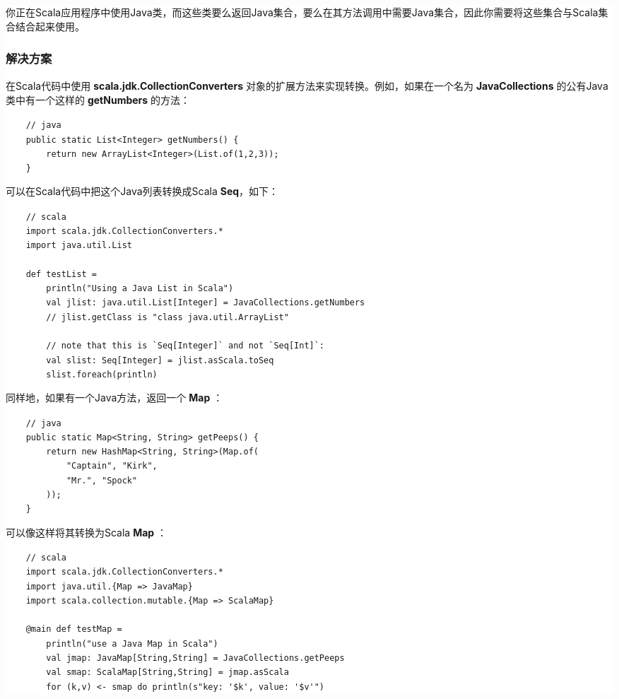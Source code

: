 你正在Scala应用程序中使用Java类，而这些类要么返回Java集合，要么在其方法调用中需要Java集合，因此你需要将这些集合与Scala集合结合起来使用。

### 解决方案

在Scala代码中使用 **scala.jdk.CollectionConverters** 对象的扩展方法来实现转换。例如，如果在一个名为 **JavaCollections** 的公有Java类中有一个这样的 **getNumbers** 的方法：

```
    // java 
    public static List<Integer> getNumbers() {
        return new ArrayList<Integer>(List.of(1,2,3));
    }
```

可以在Scala代码中把这个Java列表转换成Scala **Seq**，如下：

```
    // scala 
    import scala.jdk.CollectionConverters.* 
    import java.util.List

    def testList =
        println("Using a Java List in Scala") 
        val jlist: java.util.List[Integer] = JavaCollections.getNumbers 
        // jlist.getClass is "class java.util.ArrayList"

        // note that this is `Seq[Integer]` and not `Seq[Int]`: 
        val slist: Seq[Integer] = jlist.asScala.toSeq 
        slist.foreach(println)
```

同样地，如果有一个Java方法，返回一个 **Map** ：

```
    // java 
    public static Map<String, String> getPeeps() { 
        return new HashMap<String, String>(Map.of( 
            "Captain", "Kirk", 
            "Mr.", "Spock" 
        )); 
    }
```

可以像这样将其转换为Scala **Map** ：

```
    // scala 
    import scala.jdk.CollectionConverters.* 
    import java.util.{Map => JavaMap} 
    import scala.collection.mutable.{Map => ScalaMap}

    @main def testMap =
        println("use a Java Map in Scala") 
        val jmap: JavaMap[String,String] = JavaCollections.getPeeps 
        val smap: ScalaMap[String,String] = jmap.asScala 
        for (k,v) <- smap do println(s"key: '$k', value: '$v'")
```
